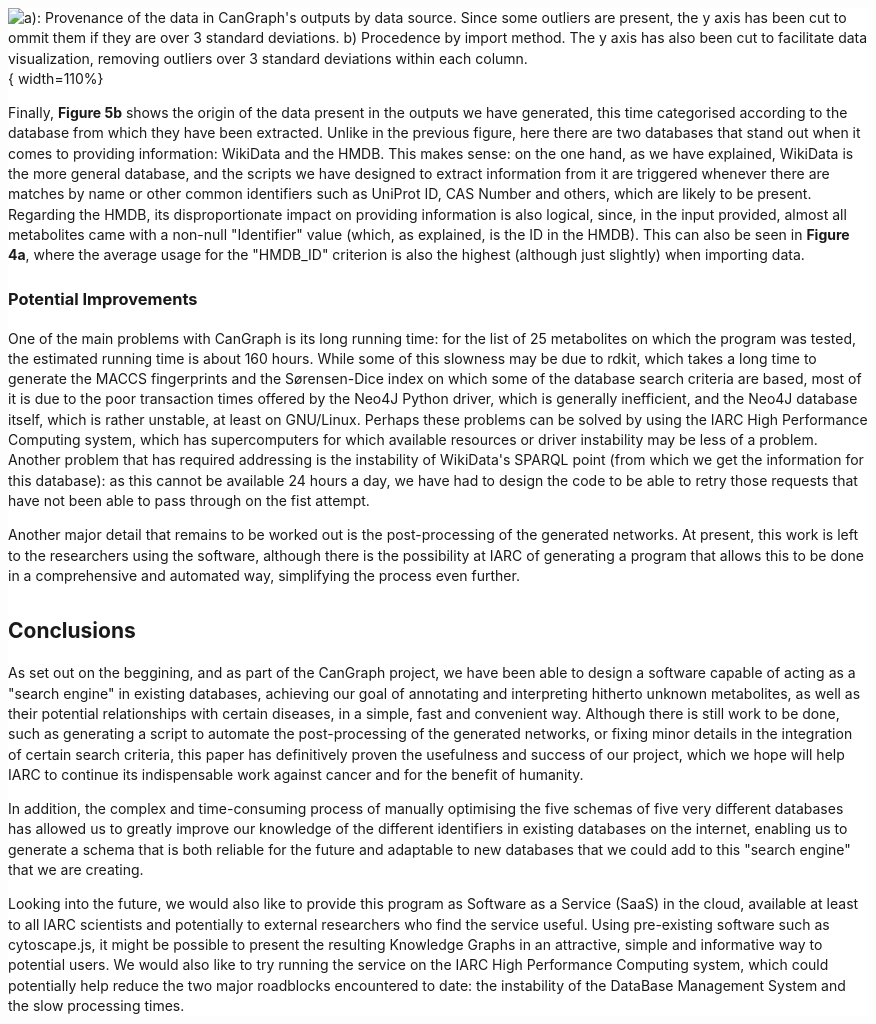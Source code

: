 ![**a):** Provenance of the data in CanGraph's outputs by data source. Since some outliers are present, the y axis has been cut to ommit them if they are over 3 standard deviations. **b)** Procedence by import method. The y axis has also been cut to facilitate data visualization, removing outliers over 3 standard deviations within each column.](./Images/figure_4.png){ width=110%}

Finally, **Figure 5b** shows the origin of the data present in the outputs we have generated, this time categorised according to the database from which they have been extracted. Unlike in the previous figure, here there are two databases that stand out when it comes to providing information: WikiData and the HMDB. This makes sense: on the one hand, as we have explained, WikiData is the more general database, and the scripts we have designed to extract information from it are triggered whenever there are matches by name or other common identifiers such as UniProt ID, CAS Number and others, which are likely to be present. Regarding the HMDB, its disproportionate impact on providing information is also logical, since, in the input provided, almost all metabolites came with a non-null "Identifier" value (which, as explained, is the ID in the HMDB). This can also be seen in **Figure 4a**, where the average usage for the "HMDB_ID" criterion is also the highest (although just slightly) when importing data.

### Potential Improvements

One of the main problems with CanGraph is its long running time: for the list of 25 metabolites on which the program was tested, the estimated running time is about 160 hours. While some of this slowness may be due to rdkit, which takes a long time to generate the MACCS fingerprints and the Sørensen-Dice index on which some of the database search criteria are based, most of it is due to the poor transaction times offered by the Neo4J Python driver, which is generally inefficient, and the Neo4J database itself, which is rather unstable, at least on GNU/Linux. Perhaps these problems can be solved by using the IARC High Performance Computing system, which has supercomputers for which available resources or driver instability may be less of a problem. Another problem that has required addressing is the instability of WikiData's SPARQL point (from which we get the information for this database): as this cannot be available 24 hours a day, we have had to design the code to be able to retry those requests that have not been able to pass through on the fist attempt.

Another major detail that remains to be worked out is the post-processing of the generated networks. At present, this work is left to the researchers using the software, although there is the possibility at IARC of generating a program that allows this to be done in a comprehensive and automated way, simplifying the process even further.

## Conclusions

As set out on the beggining, and as part of the CanGraph project, we have been able to design a software capable of acting as a "search engine" in existing databases, achieving our goal of annotating and interpreting hitherto unknown metabolites, as well as their potential relationships with certain diseases, in a simple, fast and convenient way. Although there is still work to be done, such as generating a script to automate the post-processing of the generated networks, or fixing minor details in the integration of certain search criteria, this paper has definitively proven the usefulness and success of our project, which we hope will help IARC to continue its indispensable work against cancer and for the benefit of humanity.

In addition, the complex and time-consuming process of manually optimising the five schemas of five very different databases has allowed us to greatly improve our knowledge of the different identifiers in existing databases on the internet, enabling us to generate a schema that is both reliable for the future and adaptable to new databases that we could add to this "search engine" that we are creating.

Looking into the future, we would also like to provide this program as Software as a Service (SaaS) in the cloud, available at least to all IARC scientists and potentially to external researchers who find the service useful. Using pre-existing software such as cytoscape.js, it might be possible to present the resulting Knowledge Graphs in an attractive, simple and informative way to potential users. We would also like to try running the service on the IARC High Performance Computing system, which could potentially help reduce the two major roadblocks encountered to date: the instability of the DataBase Management System and the slow processing times.
